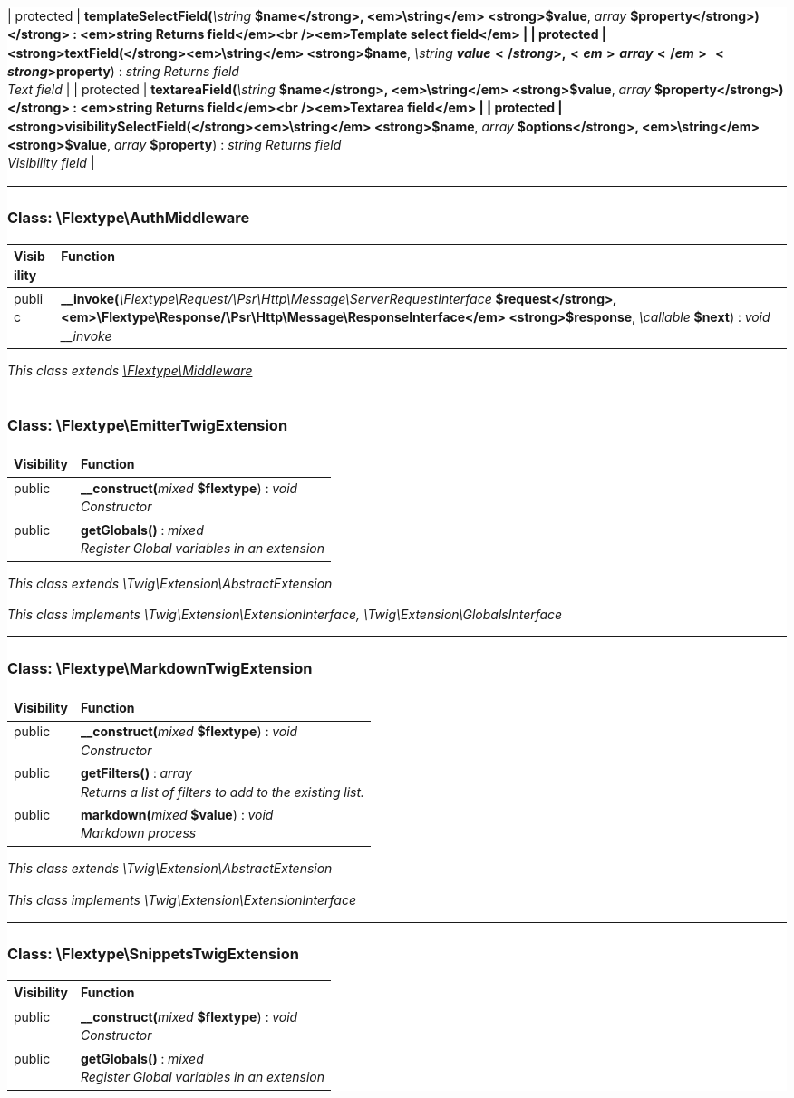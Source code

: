 | protected  | <strong>templateSelectField(</strong><em>\string</em> <strong>$name</strong>, <em>\string</em> <strong>$value</strong>, <em>array</em> <strong>$property</strong>)</strong> : <em>string Returns field</em><br /><em>Template select field</em>                                                        |
| protected  | <strong>textField(</strong><em>\string</em> <strong>$name</strong>, <em>\string</em> <strong>$value</strong>, <em>array</em> <strong>$property</strong>)</strong> : <em>string Returns field</em><br /><em>Text field</em>                                                        |
| protected  | <strong>textareaField(</strong><em>\string</em> <strong>$name</strong>, <em>\string</em> <strong>$value</strong>, <em>array</em> <strong>$property</strong>)</strong> : <em>string Returns field</em><br /><em>Textarea field</em>                                                        |
| protected  | <strong>visibilitySelectField(</strong><em>\string</em> <strong>$name</strong>, <em>array</em> <strong>$options</strong>, <em>\string</em> <strong>$value</strong>, <em>array</em> <strong>$property</strong>)</strong> : <em>string Returns field</em><br /><em>Visibility field</em> |

<hr /><a id="class-flextypeauthmiddleware"></a>

### Class: \Flextype\AuthMiddleware

| Visibility | Function                                                                                                                                                                                                                                                                                 |
|:---------- |:---------------------------------------------------------------------------------------------------------------------------------------------------------------------------------------------------------------------------------------------------------------------------------------- |
| public     | <strong>__invoke(</strong><em>\Flextype\Request/\Psr\Http\Message\ServerRequestInterface</em> <strong>$request</strong>, <em>\Flextype\Response/\Psr\Http\Message\ResponseInterface</em> <strong>$response</strong>, <em>\callable</em> <strong>$next</strong>)</strong> : <em>void</em><br /><em>__invoke</em> |

*This class extends [\Flextype\Middleware](#class-flextypemiddleware)*

<hr /><a id="class-flextypeemittertwigextension"></a>

### Class: \Flextype\EmitterTwigExtension

| Visibility | Function                                                                                                                                                                   |
|:---------- |:-------------------------------------------------------------------------------------------------------------------------------------------------------------------------- |
| public     | <strong>__construct(</strong><em>mixed</em> <strong>$flextype</strong>)</strong> : <em>void</em><br /><em>Constructor</em> |
| public     | <strong>getGlobals()</strong> : <em>mixed</em><br /><em>Register Global variables in an extension</em>                                                                  |

*This class extends \Twig\Extension\AbstractExtension*

*This class implements \Twig\Extension\ExtensionInterface, \Twig\Extension\GlobalsInterface*

<hr /><a id="class-flextypemarkdowntwigextension"></a>

### Class: \Flextype\MarkdownTwigExtension

| Visibility | Function                                                                                                                                                                   |
|:---------- |:-------------------------------------------------------------------------------------------------------------------------------------------------------------------------- |
| public     | <strong>__construct(</strong><em>mixed</em> <strong>$flextype</strong>)</strong> : <em>void</em><br /><em>Constructor</em> |
| public     | <strong>getFilters()</strong> : <em>array</em><br /><em>Returns a list of filters to add to the existing list.</em>                                                                  |
| public     | <strong>markdown(</strong><em>mixed</em> <strong>$value</strong>)</strong> : <em>void</em><br /><em>Markdown process</em> |

*This class extends \Twig\Extension\AbstractExtension*

*This class implements \Twig\Extension\ExtensionInterface*

<hr /><a id="class-flextypesnippetstwigextension"></a>

### Class: \Flextype\SnippetsTwigExtension

| Visibility | Function                                                                                                                                                                   |
|:---------- |:-------------------------------------------------------------------------------------------------------------------------------------------------------------------------- |
| public     | <strong>__construct(</strong><em>mixed</em> <strong>$flextype</strong>)</strong> : <em>void</em><br /><em>Constructor</em> |
| public     | <strong>getGlobals()</strong> : <em>mixed</em><br /><em>Register Global variables in an extension</em>                                                                  |
